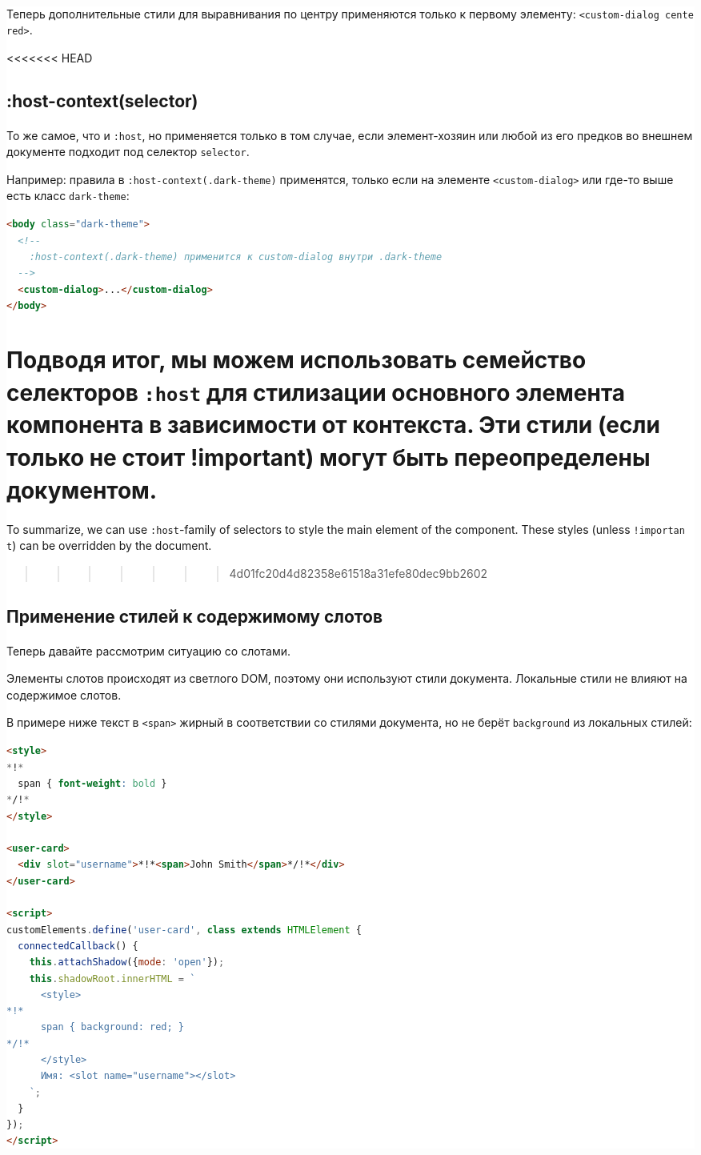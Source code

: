 
Теперь дополнительные стили для выравнивания по центру применяются только к первому элементу: `<custom-dialog centered>`.

<<<<<<< HEAD
## :host-context(selector)

То же самое, что и `:host`, но применяется только в том случае, если элемент-хозяин или любой из его предков во внешнем документе подходит под селектор `selector`.

Например: правила в `:host-context(.dark-theme)` применятся, только если на элементе `<custom-dialog>` или где-то выше есть класс `dark-theme`:

```html
<body class="dark-theme">
  <!--
    :host-context(.dark-theme) применится к custom-dialog внутри .dark-theme
  -->
  <custom-dialog>...</custom-dialog>
</body>
```

Подводя итог, мы можем использовать семейство селекторов `:host` для стилизации основного элемента компонента в зависимости от контекста. Эти стили (если только не стоит !important) могут быть переопределены документом.
=======
To summarize, we can use `:host`-family of selectors to style the main element of the component. These styles (unless `!important`) can be overridden by the document.
>>>>>>> 4d01fc20d4d82358e61518a31efe80dec9bb2602

## Применение стилей к содержимому слотов

Теперь давайте рассмотрим ситуацию со слотами.

Элементы слотов происходят из светлого DOM, поэтому они используют стили документа. Локальные стили не влияют на содержимое слотов.

В примере ниже текст в `<span>` жирный в соответствии со стилями документа, но не берёт `background` из локальных стилей:
```html run autorun="no-epub" untrusted height=80
<style>
*!*
  span { font-weight: bold }
*/!*
</style>

<user-card>
  <div slot="username">*!*<span>John Smith</span>*/!*</div>
</user-card>

<script>
customElements.define('user-card', class extends HTMLElement {
  connectedCallback() {
    this.attachShadow({mode: 'open'});
    this.shadowRoot.innerHTML = `
      <style>
*!*
      span { background: red; }
*/!*
      </style>
      Имя: <slot name="username"></slot>
    `;
  }
});
</script>
```
